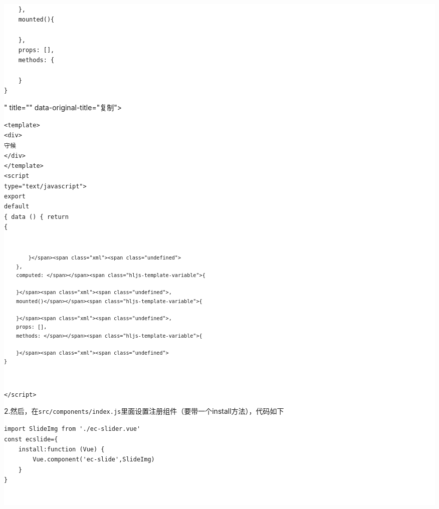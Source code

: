         },
        mounted(){

        },
        props: [],
        methods: {

        }
    }
</script>" title="" data-original-title="复制"></span>
      <span type="button" class="saveToNote code-tool" data-toggle="tooltip" data-placement="top" title="" data-original-title="放进笔记"></span>
      </div>
      </div><pre class="hljs dust"><code><span class="xml"><span class="hljs-tag">&lt;<span class="hljs-name">template</span>&gt;</span>
    <span class="hljs-tag">&lt;<span class="hljs-name">div</span>&gt;</span>
        守候
    <span class="hljs-tag">&lt;/<span class="hljs-name">div</span>&gt;</span>
<span class="hljs-tag">&lt;/<span class="hljs-name">template</span>&gt;</span>
<span class="hljs-tag">&lt;<span class="hljs-name">script</span> <span class="hljs-attr">type</span>=<span class="hljs-string">"text/javascript"</span>&gt;</span><span class="javascript">
    <span class="hljs-keyword">export</span> <span class="hljs-keyword">default</span> </span></span><span class="hljs-template-variable">{
        data () {
            return {

            }</span><span class="xml"><span class="undefined">
        },
        computed: </span></span><span class="hljs-template-variable">{

        }</span><span class="xml"><span class="undefined">,
        mounted()</span></span><span class="hljs-template-variable">{

        }</span><span class="xml"><span class="undefined">,
        props: [],
        methods: </span></span><span class="hljs-template-variable">{

        }</span><span class="xml"><span class="undefined">
    }
</span><span class="hljs-tag">&lt;/<span class="hljs-name">script</span>&gt;</span></span></code></pre>
<p>2.然后，在<code>src/components/index.js</code>里面设置注册组件（要带一个install方法），代码如下</p>
<div class="widget-codetool" style="display:none;">
      <div class="widget-codetool--inner">
      <span class="selectCode code-tool" data-toggle="tooltip" data-placement="top" title="" data-original-title="全选"></span>
      <span type="button" class="copyCode code-tool" data-toggle="tooltip" data-placement="top" data-clipboard-text="import SlideImg from './ec-slider.vue'
const ecslide={
    install:function (Vue) {
        Vue.component('ec-slide',SlideImg)
    }
}
export default ecslide;" title="" data-original-title="复制"></span>
      <span type="button" class="saveToNote code-tool" data-toggle="tooltip" data-placement="top" title="" data-original-title="放进笔记"></span>
      </div>
      </div><pre class="hljs javascript"><code><span class="hljs-keyword">import</span> SlideImg <span class="hljs-keyword">from</span> <span class="hljs-string">'./ec-slider.vue'</span>
<span class="hljs-keyword">const</span> ecslide={
    <span class="hljs-attr">install</span>:<span class="hljs-function"><span class="hljs-keyword">function</span> (<span class="hljs-params">Vue</span>) </span>{
        Vue.component(<span class="hljs-string">'ec-slide'</span>,SlideImg)
    }
}
